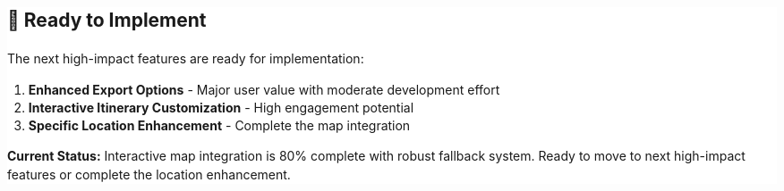 
## 🚀 **Ready to Implement**

The next high-impact features are ready for implementation:
1. **Enhanced Export Options** - Major user value with moderate development effort
2. **Interactive Itinerary Customization** - High engagement potential
3. **Specific Location Enhancement** - Complete the map integration

**Current Status:** Interactive map integration is 80% complete with robust fallback system. Ready to move to next high-impact features or complete the location enhancement. 